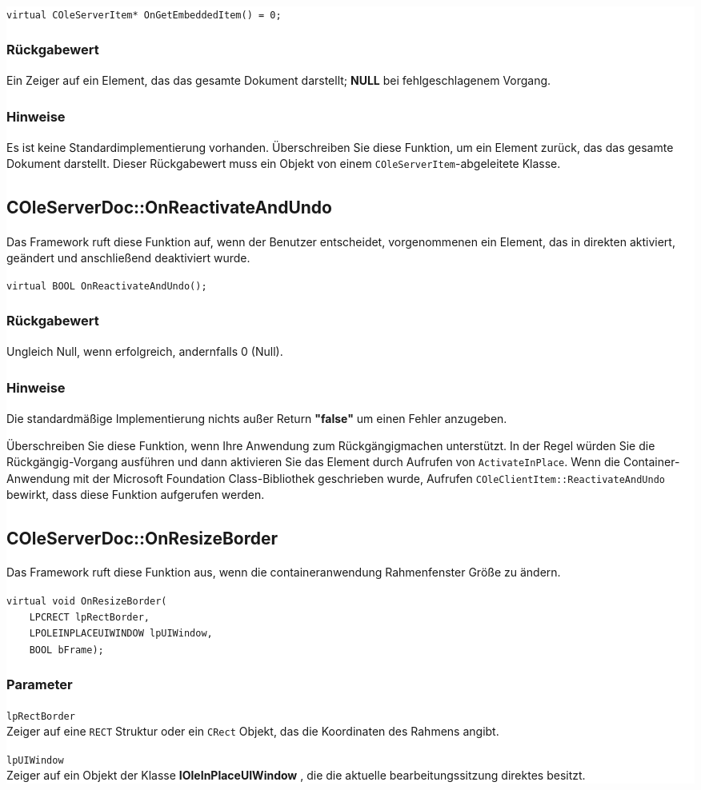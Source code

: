 ```  
virtual COleServerItem* OnGetEmbeddedItem() = 0;  
```  
  
### <a name="return-value"></a>Rückgabewert  
 Ein Zeiger auf ein Element, das das gesamte Dokument darstellt; **NULL** bei fehlgeschlagenem Vorgang.  
  
### <a name="remarks"></a>Hinweise  
 Es ist keine Standardimplementierung vorhanden. Überschreiben Sie diese Funktion, um ein Element zurück, das das gesamte Dokument darstellt. Dieser Rückgabewert muss ein Objekt von einem `COleServerItem`-abgeleitete Klasse.  
  
##  <a name="onreactivateandundo"></a>COleServerDoc::OnReactivateAndUndo  
 Das Framework ruft diese Funktion auf, wenn der Benutzer entscheidet, vorgenommenen ein Element, das in direkten aktiviert, geändert und anschließend deaktiviert wurde.  
  
```  
virtual BOOL OnReactivateAndUndo();
```  
  
### <a name="return-value"></a>Rückgabewert  
 Ungleich Null, wenn erfolgreich, andernfalls 0 (Null).  
  
### <a name="remarks"></a>Hinweise  
 Die standardmäßige Implementierung nichts außer Return **"false"** um einen Fehler anzugeben.  
  
 Überschreiben Sie diese Funktion, wenn Ihre Anwendung zum Rückgängigmachen unterstützt. In der Regel würden Sie die Rückgängig-Vorgang ausführen und dann aktivieren Sie das Element durch Aufrufen von `ActivateInPlace`. Wenn die Container-Anwendung mit der Microsoft Foundation Class-Bibliothek geschrieben wurde, Aufrufen `COleClientItem::ReactivateAndUndo` bewirkt, dass diese Funktion aufgerufen werden.  
  
##  <a name="onresizeborder"></a>COleServerDoc::OnResizeBorder  
 Das Framework ruft diese Funktion aus, wenn die containeranwendung Rahmenfenster Größe zu ändern.  
  
```  
virtual void OnResizeBorder(
    LPCRECT lpRectBorder,  
    LPOLEINPLACEUIWINDOW lpUIWindow,  
    BOOL bFrame);
```  
  
### <a name="parameters"></a>Parameter  
 `lpRectBorder`  
 Zeiger auf eine `RECT` Struktur oder ein `CRect` Objekt, das die Koordinaten des Rahmens angibt.  
  
 `lpUIWindow`  
 Zeiger auf ein Objekt der Klasse **IOleInPlaceUIWindow** , die die aktuelle bearbeitungssitzung direktes besitzt.  
  